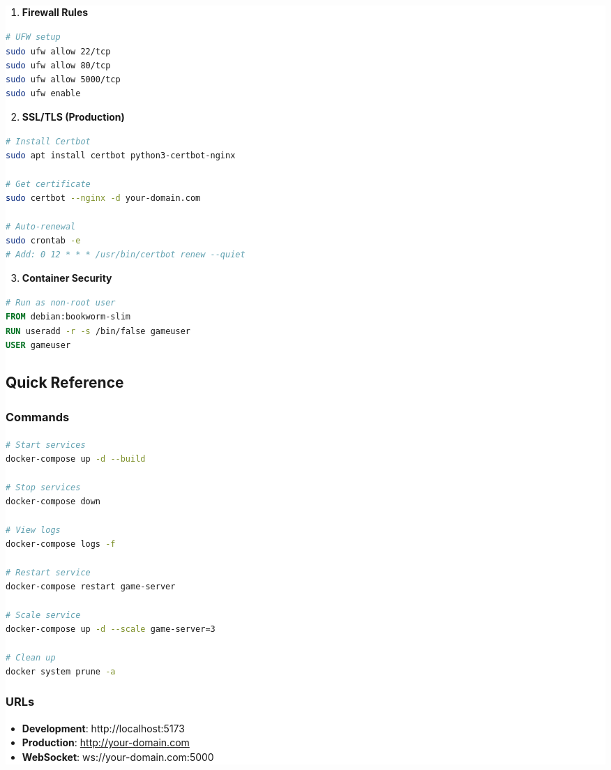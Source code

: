 1. **Firewall Rules**
```bash
# UFW setup
sudo ufw allow 22/tcp
sudo ufw allow 80/tcp
sudo ufw allow 5000/tcp
sudo ufw enable
```

2. **SSL/TLS (Production)**
```bash
# Install Certbot
sudo apt install certbot python3-certbot-nginx

# Get certificate
sudo certbot --nginx -d your-domain.com

# Auto-renewal
sudo crontab -e
# Add: 0 12 * * * /usr/bin/certbot renew --quiet
```

3. **Container Security**
```dockerfile
# Run as non-root user
FROM debian:bookworm-slim
RUN useradd -r -s /bin/false gameuser
USER gameuser
```

## Quick Reference

### Commands
```bash
# Start services
docker-compose up -d --build

# Stop services
docker-compose down

# View logs
docker-compose logs -f

# Restart service
docker-compose restart game-server

# Scale service
docker-compose up -d --scale game-server=3

# Clean up
docker system prune -a
```

### URLs
- **Development**: http://localhost:5173
- **Production**: http://your-domain.com
- **WebSocket**: ws://your-domain.com:5000